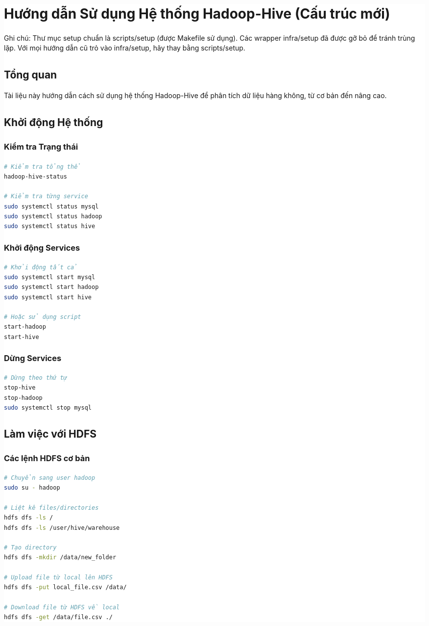 # Hướng dẫn Sử dụng Hệ thống Hadoop-Hive (Cấu trúc mới)

Ghi chú: Thư mục setup chuẩn là scripts/setup (được Makefile sử dụng). Các wrapper infra/setup đã được gỡ bỏ để tránh trùng lặp. Với mọi hướng dẫn cũ trỏ vào infra/setup, hãy thay bằng scripts/setup.

## Tổng quan
Tài liệu này hướng dẫn cách sử dụng hệ thống Hadoop-Hive để phân tích dữ liệu hàng không, từ cơ bản đến nâng cao.

## Khởi động Hệ thống

### Kiểm tra Trạng thái
```bash
# Kiểm tra tổng thể
hadoop-hive-status

# Kiểm tra từng service
sudo systemctl status mysql
sudo systemctl status hadoop
sudo systemctl status hive
```

### Khởi động Services
```bash
# Khởi động tất cả
sudo systemctl start mysql
sudo systemctl start hadoop
sudo systemctl start hive

# Hoặc sử dụng script
start-hadoop
start-hive
```

### Dừng Services
```bash
# Dừng theo thứ tự
stop-hive
stop-hadoop
sudo systemctl stop mysql
```

## Làm việc với HDFS

### Các lệnh HDFS cơ bản
```bash
# Chuyển sang user hadoop
sudo su - hadoop

# Liệt kê files/directories
hdfs dfs -ls /
hdfs dfs -ls /user/hive/warehouse

# Tạo directory
hdfs dfs -mkdir /data/new_folder

# Upload file từ local lên HDFS
hdfs dfs -put local_file.csv /data/

# Download file từ HDFS về local
hdfs dfs -get /data/file.csv ./
```